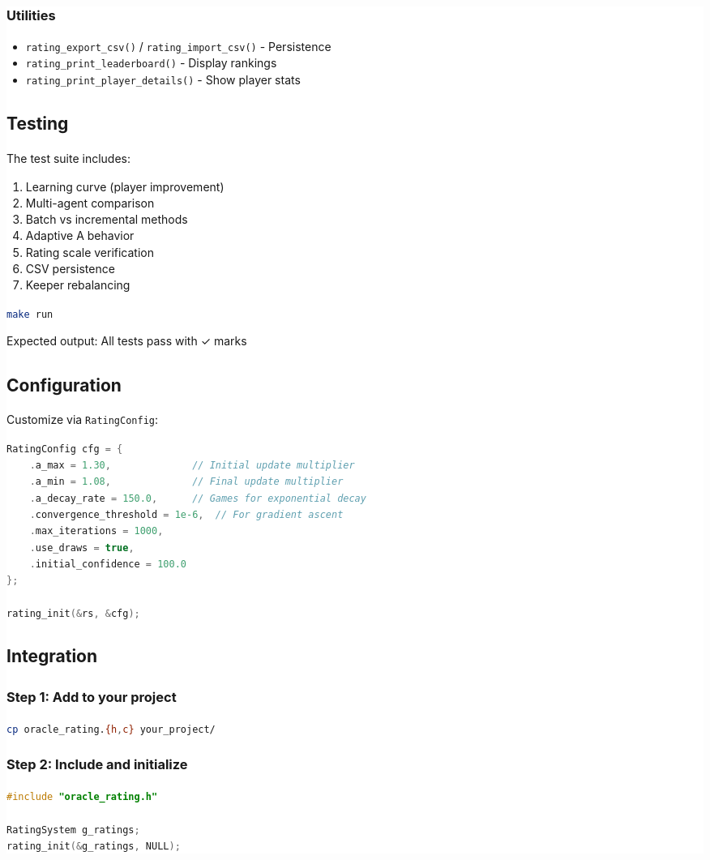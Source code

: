 ### Utilities
- `rating_export_csv()` / `rating_import_csv()` - Persistence
- `rating_print_leaderboard()` - Display rankings
- `rating_print_player_details()` - Show player stats

## Testing

The test suite includes:
1. Learning curve (player improvement)
2. Multi-agent comparison
3. Batch vs incremental methods
4. Adaptive A behavior
5. Rating scale verification
6. CSV persistence
7. Keeper rebalancing

```bash
make run
```

Expected output: All tests pass with ✓ marks

## Configuration

Customize via `RatingConfig`:

```c
RatingConfig cfg = {
    .a_max = 1.30,              // Initial update multiplier
    .a_min = 1.08,              // Final update multiplier
    .a_decay_rate = 150.0,      // Games for exponential decay
    .convergence_threshold = 1e-6,  // For gradient ascent
    .max_iterations = 1000,
    .use_draws = true,
    .initial_confidence = 100.0
};

rating_init(&rs, &cfg);
```

## Integration

### Step 1: Add to your project
```bash
cp oracle_rating.{h,c} your_project/
```

### Step 2: Include and initialize
```c
#include "oracle_rating.h"

RatingSystem g_ratings;
rating_init(&g_ratings, NULL);
```

